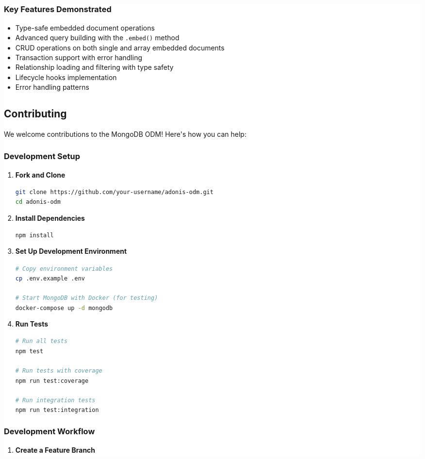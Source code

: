 ### Key Features Demonstrated

- Type-safe embedded document operations
- Advanced query building with the `.embed()` method
- CRUD operations on both single and array embedded documents
- Transaction support with error handling
- Relationship loading and filtering with type safety
- Lifecycle hooks implementation
- Error handling patterns

## Contributing

We welcome contributions to the MongoDB ODM! Here's how you can help:

### Development Setup

1. **Fork and Clone**

   ```bash
   git clone https://github.com/your-username/adonis-odm.git
   cd adonis-odm
   ```

2. **Install Dependencies**

   ```bash
   npm install
   ```

3. **Set Up Development Environment**

   ```bash
   # Copy environment variables
   cp .env.example .env

   # Start MongoDB with Docker (for testing)
   docker-compose up -d mongodb
   ```

4. **Run Tests**

   ```bash
   # Run all tests
   npm test

   # Run tests with coverage
   npm run test:coverage

   # Run integration tests
   npm run test:integration
   ```

### Development Workflow

1. **Create a Feature Branch**
